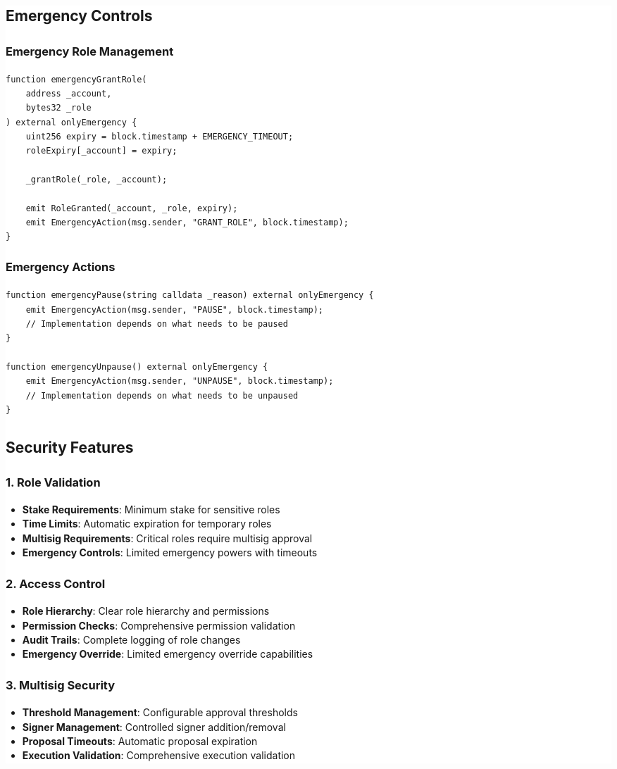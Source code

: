 
## Emergency Controls

### Emergency Role Management

```solidity
function emergencyGrantRole(
    address _account,
    bytes32 _role
) external onlyEmergency {
    uint256 expiry = block.timestamp + EMERGENCY_TIMEOUT;
    roleExpiry[_account] = expiry;
    
    _grantRole(_role, _account);
    
    emit RoleGranted(_account, _role, expiry);
    emit EmergencyAction(msg.sender, "GRANT_ROLE", block.timestamp);
}
```

### Emergency Actions

```solidity
function emergencyPause(string calldata _reason) external onlyEmergency {
    emit EmergencyAction(msg.sender, "PAUSE", block.timestamp);
    // Implementation depends on what needs to be paused
}

function emergencyUnpause() external onlyEmergency {
    emit EmergencyAction(msg.sender, "UNPAUSE", block.timestamp);
    // Implementation depends on what needs to be unpaused
}
```

## Security Features

### 1. Role Validation
- **Stake Requirements**: Minimum stake for sensitive roles
- **Time Limits**: Automatic expiration for temporary roles
- **Multisig Requirements**: Critical roles require multisig approval
- **Emergency Controls**: Limited emergency powers with timeouts

### 2. Access Control
- **Role Hierarchy**: Clear role hierarchy and permissions
- **Permission Checks**: Comprehensive permission validation
- **Audit Trails**: Complete logging of role changes
- **Emergency Override**: Limited emergency override capabilities

### 3. Multisig Security
- **Threshold Management**: Configurable approval thresholds
- **Signer Management**: Controlled signer addition/removal
- **Proposal Timeouts**: Automatic proposal expiration
- **Execution Validation**: Comprehensive execution validation
